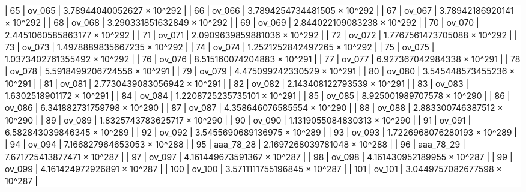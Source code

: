 | 65 | ov_065 | 3.78944040052627 × 10^292 |
| 66 | ov_066 | 3.7894254734481505 × 10^292 |
| 67 | ov_067 | 3.78942186920141 × 10^292 |
| 68 | ov_068 | 3.290331851632849 × 10^292 |
| 69 | ov_069 | 2.844022109083238 × 10^292 |
| 70 | ov_070 | 2.4451060585863177 × 10^292 |
| 71 | ov_071 | 2.0909639859881036 × 10^292 |
| 72 | ov_072 | 1.7767561473705088 × 10^292 |
| 73 | ov_073 | 1.4978889835667235 × 10^292 |
| 74 | ov_074 | 1.2521252842497265 × 10^292 |
| 75 | ov_075 | 1.0373402761355492 × 10^292 |
| 76 | ov_076 | 8.515160074204883 × 10^291 |
| 77 | ov_077 | 6.927367042984338 × 10^291 |
| 78 | ov_078 | 5.5918499206724556 × 10^291 |
| 79 | ov_079 | 4.475099242330529 × 10^291 |
| 80 | ov_080 | 3.545448573455236 × 10^291 |
| 81 | ov_081 | 2.7730439083056942 × 10^291 |
| 82 | ov_082 | 2.143408122793539 × 10^291 |
| 83 | ov_083 | 1.6302518901172 × 10^291 |
| 84 | ov_084 | 1.2208725235735101 × 10^291 |
| 85 | ov_085 | 8.925001989707578 × 10^290 |
| 86 | ov_086 | 6.341882731759798 × 10^290 |
| 87 | ov_087 | 4.358646076585554 × 10^290 |
| 88 | ov_088 | 2.883300746387512 × 10^290 |
| 89 | ov_089 | 1.8325743783625717 × 10^290 |
| 90 | ov_090 | 1.1319055084830313 × 10^290 |
| 91 | ov_091 | 6.582843039846345 × 10^289 |
| 92 | ov_092 | 3.5455690689136975 × 10^289 |
| 93 | ov_093 | 1.7226968076280193 × 10^289 |
| 94 | ov_094 | 7.166827964653053 × 10^288 |
| 95 | aaa_78_28 | 2.1697268039781048 × 10^288 |
| 96 | aaa_78_29 | 7.671725413877471 × 10^287 |
| 97 | ov_097 | 4.161449673591367 × 10^287 |
| 98 | ov_098 | 4.161430952189955 × 10^287 |
| 99 | ov_099 | 4.161424972926891 × 10^287 |
| 100 | ov_100 | 3.5711111755196845 × 10^287 |
| 101 | ov_101 | 3.0449757082677598 × 10^287 |